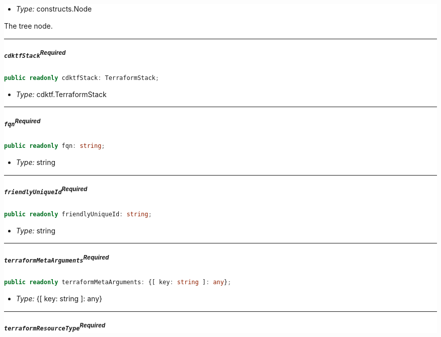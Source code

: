 - *Type:* constructs.Node

The tree node.

---

##### `cdktfStack`<sup>Required</sup> <a name="cdktfStack" id="rhizo-co-terraform-provider-lacework.policyException.PolicyException.property.cdktfStack"></a>

```typescript
public readonly cdktfStack: TerraformStack;
```

- *Type:* cdktf.TerraformStack

---

##### `fqn`<sup>Required</sup> <a name="fqn" id="rhizo-co-terraform-provider-lacework.policyException.PolicyException.property.fqn"></a>

```typescript
public readonly fqn: string;
```

- *Type:* string

---

##### `friendlyUniqueId`<sup>Required</sup> <a name="friendlyUniqueId" id="rhizo-co-terraform-provider-lacework.policyException.PolicyException.property.friendlyUniqueId"></a>

```typescript
public readonly friendlyUniqueId: string;
```

- *Type:* string

---

##### `terraformMetaArguments`<sup>Required</sup> <a name="terraformMetaArguments" id="rhizo-co-terraform-provider-lacework.policyException.PolicyException.property.terraformMetaArguments"></a>

```typescript
public readonly terraformMetaArguments: {[ key: string ]: any};
```

- *Type:* {[ key: string ]: any}

---

##### `terraformResourceType`<sup>Required</sup> <a name="terraformResourceType" id="rhizo-co-terraform-provider-lacework.policyException.PolicyException.property.terraformResourceType"></a>
